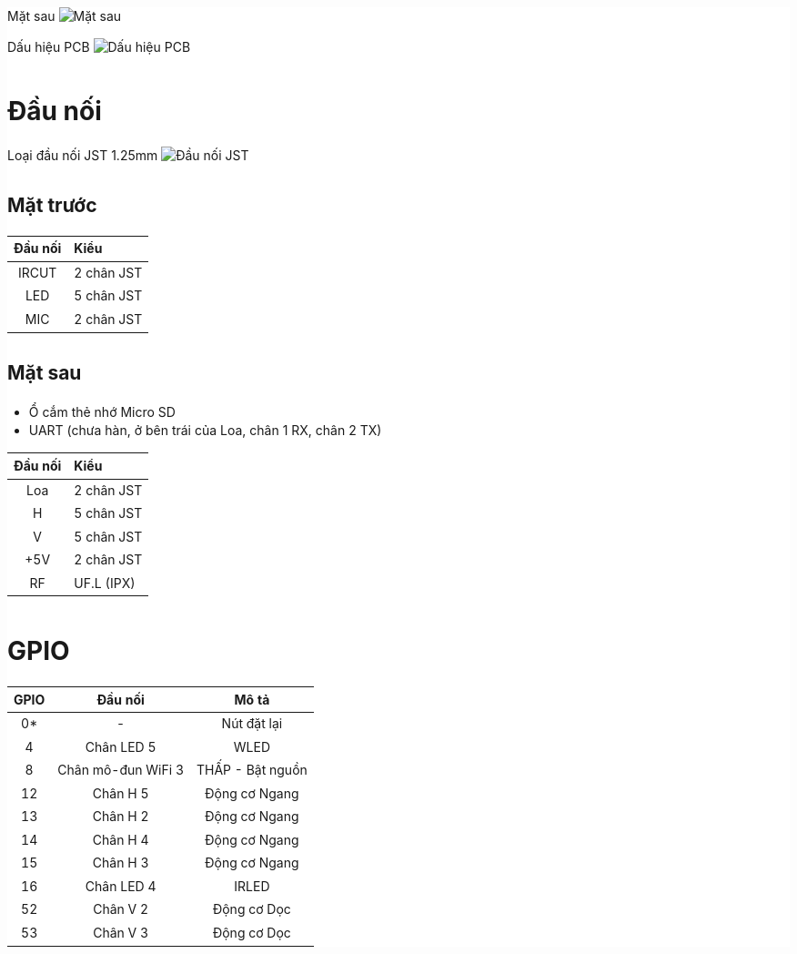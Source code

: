 Mặt sau
![Mặt sau](../images/device-IPC-RM1-BLK7202V3-M43A-WIFI_back.jpg)

Dấu hiệu PCB
![Dấu hiệu PCB](../images/device-IPC-RM1-BLK7202V3-M43A-WIFI_markings.jpg)

# Đầu nối
Loại đầu nối JST 1.25mm
![Đầu nối JST](../images/device-IPC-RM1-BLK7202V3-M43A-WIFI_connectors.jpg)

## Mặt trước
| Đầu nối | Kiểu |
|:-:|:-|
| IRCUT | 2 chân JST |
| LED | 5 chân JST |
| MIC | 2 chân JST |

## Mặt sau
- Ổ cắm thẻ nhớ Micro SD
- UART (chưa hàn, ở bên trái của Loa, chân 1 RX, chân 2 TX)

| Đầu nối | Kiểu |
|:-:|:-|
| Loa | 2 chân JST |
| H | 5 chân JST |
| V | 5 chân JST |
| +5V | 2 chân JST |
| RF | UF.L (IPX) |

# GPIO
| GPIO | Đầu nối | Mô tả |
|:-:|:-:|:-:|
| 0* | - | Nút đặt lại |
| 4 | Chân LED 5 | WLED |
| 8 | Chân mô-đun WiFi 3 | THẤP - Bật nguồn |
| 12 | Chân H 5 | Động cơ Ngang |
| 13 | Chân H 2 | Động cơ Ngang |
| 14 | Chân H 4 | Động cơ Ngang |
| 15 | Chân H 3 | Động cơ Ngang |
| 16 | Chân LED 4 | IRLED |
| 52 | Chân V 2 | Động cơ Dọc |
| 53 | Chân V 3 | Động cơ Dọc |